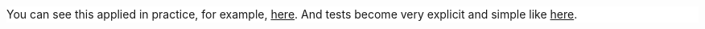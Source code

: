 You can see this applied in practice, for example, [here](https://github.com/adamniedzielski/neue_wohnung/blob/8725cb9889aae34d5b88bb7e3133d5f7848c8ac5/app/services/get_new_apartments.rb).
And tests become very explicit and simple like [here](https://github.com/adamniedzielski/neue_wohnung/blob/8725cb9889aae34d5b88bb7e3133d5f7848c8ac5/spec/services/get_new_apartments_spec.rb).
